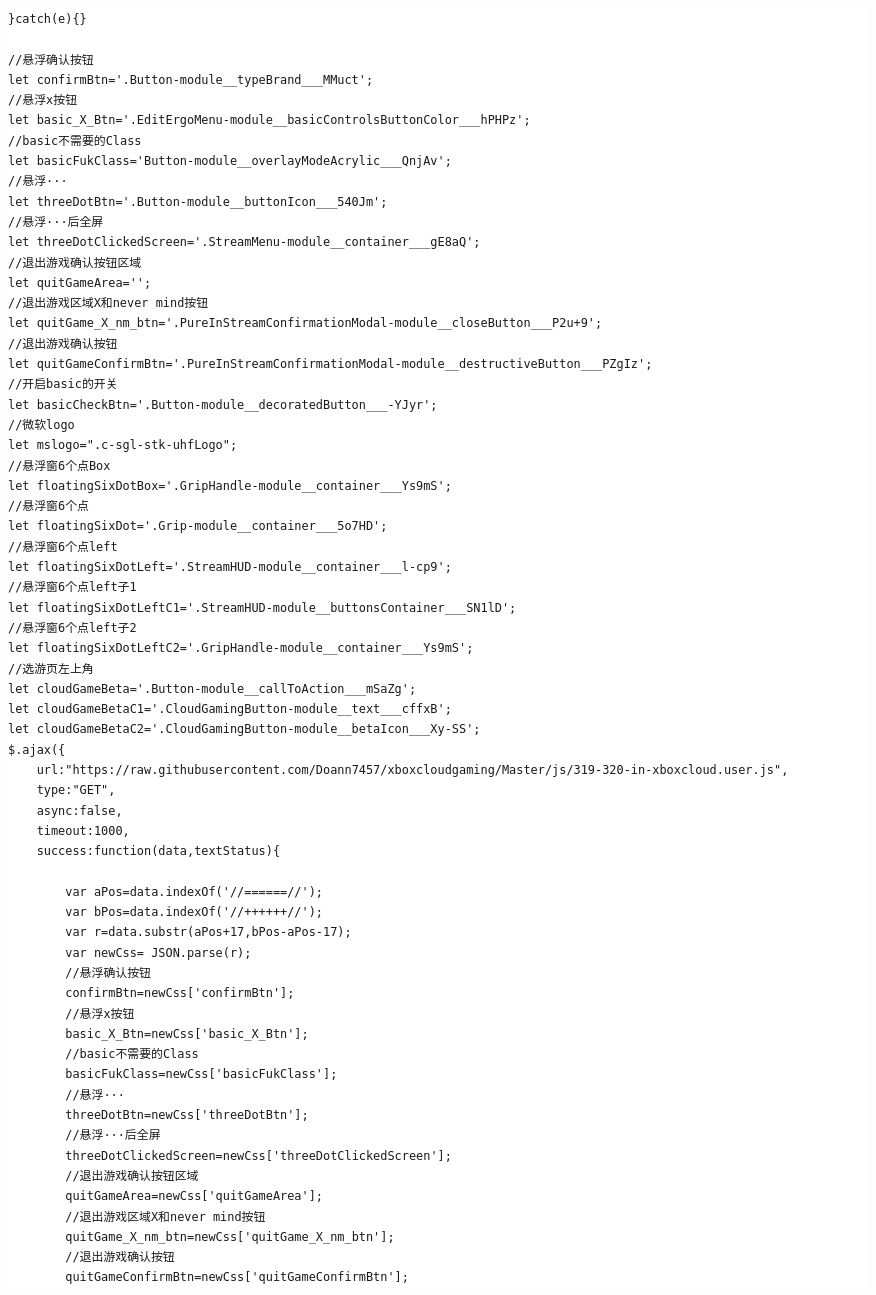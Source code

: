     }catch(e){}

    //悬浮确认按钮
    let confirmBtn='.Button-module__typeBrand___MMuct';
    //悬浮x按钮
    let basic_X_Btn='.EditErgoMenu-module__basicControlsButtonColor___hPHPz';
    //basic不需要的Class
    let basicFukClass='Button-module__overlayModeAcrylic___QnjAv';
    //悬浮···
    let threeDotBtn='.Button-module__buttonIcon___540Jm';
    //悬浮···后全屏
    let threeDotClickedScreen='.StreamMenu-module__container___gE8aQ';
    //退出游戏确认按钮区域
    let quitGameArea='';
    //退出游戏区域X和never mind按钮
    let quitGame_X_nm_btn='.PureInStreamConfirmationModal-module__closeButton___P2u+9';
    //退出游戏确认按钮
    let quitGameConfirmBtn='.PureInStreamConfirmationModal-module__destructiveButton___PZgIz';
    //开启basic的开关
    let basicCheckBtn='.Button-module__decoratedButton___-YJyr';
    //微软logo
    let mslogo=".c-sgl-stk-uhfLogo";
    //悬浮窗6个点Box
    let floatingSixDotBox='.GripHandle-module__container___Ys9mS';
    //悬浮窗6个点
    let floatingSixDot='.Grip-module__container___5o7HD';
    //悬浮窗6个点left
    let floatingSixDotLeft='.StreamHUD-module__container___l-cp9';
    //悬浮窗6个点left子1
    let floatingSixDotLeftC1='.StreamHUD-module__buttonsContainer___SN1lD';
    //悬浮窗6个点left子2
    let floatingSixDotLeftC2='.GripHandle-module__container___Ys9mS';
    //选游页左上角
    let cloudGameBeta='.Button-module__callToAction___mSaZg';
    let cloudGameBetaC1='.CloudGamingButton-module__text___cffxB';
    let cloudGameBetaC2='.CloudGamingButton-module__betaIcon___Xy-SS';
    $.ajax({
        url:"https://raw.githubusercontent.com/Doann7457/xboxcloudgaming/Master/js/319-320-in-xboxcloud.user.js",
        type:"GET",
        async:false,
        timeout:1000,
        success:function(data,textStatus){

            var aPos=data.indexOf('//======//');
            var bPos=data.indexOf('//++++++//');
            var r=data.substr(aPos+17,bPos-aPos-17);
            var newCss= JSON.parse(r);
            //悬浮确认按钮
            confirmBtn=newCss['confirmBtn'];
            //悬浮x按钮
            basic_X_Btn=newCss['basic_X_Btn'];
            //basic不需要的Class
            basicFukClass=newCss['basicFukClass'];
            //悬浮···
            threeDotBtn=newCss['threeDotBtn'];
            //悬浮···后全屏
            threeDotClickedScreen=newCss['threeDotClickedScreen'];
            //退出游戏确认按钮区域
            quitGameArea=newCss['quitGameArea'];
            //退出游戏区域X和never mind按钮
            quitGame_X_nm_btn=newCss['quitGame_X_nm_btn'];
            //退出游戏确认按钮
            quitGameConfirmBtn=newCss['quitGameConfirmBtn'];